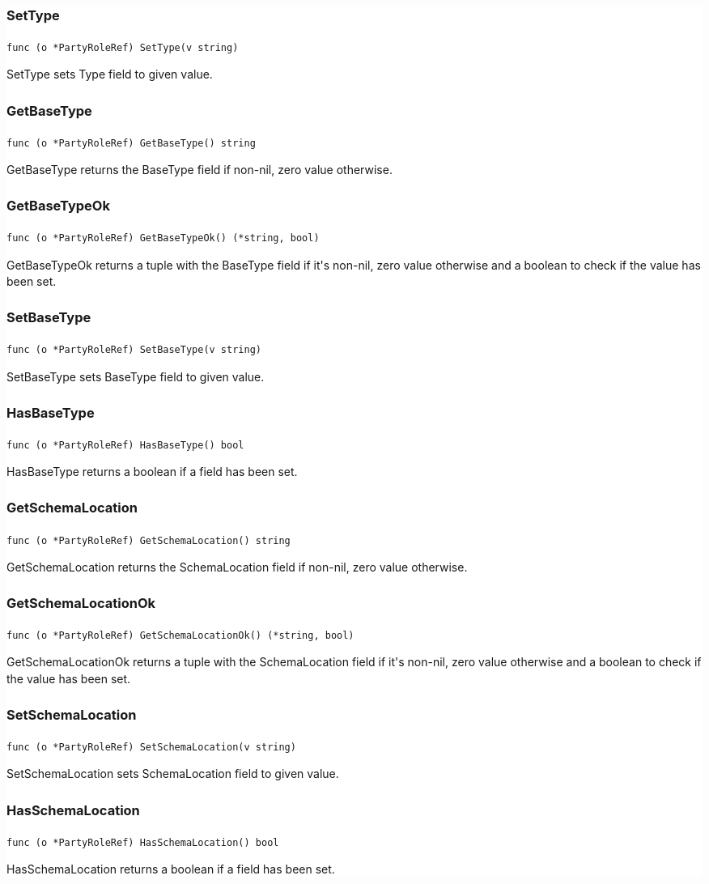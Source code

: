 ### SetType

`func (o *PartyRoleRef) SetType(v string)`

SetType sets Type field to given value.


### GetBaseType

`func (o *PartyRoleRef) GetBaseType() string`

GetBaseType returns the BaseType field if non-nil, zero value otherwise.

### GetBaseTypeOk

`func (o *PartyRoleRef) GetBaseTypeOk() (*string, bool)`

GetBaseTypeOk returns a tuple with the BaseType field if it's non-nil, zero value otherwise
and a boolean to check if the value has been set.

### SetBaseType

`func (o *PartyRoleRef) SetBaseType(v string)`

SetBaseType sets BaseType field to given value.

### HasBaseType

`func (o *PartyRoleRef) HasBaseType() bool`

HasBaseType returns a boolean if a field has been set.

### GetSchemaLocation

`func (o *PartyRoleRef) GetSchemaLocation() string`

GetSchemaLocation returns the SchemaLocation field if non-nil, zero value otherwise.

### GetSchemaLocationOk

`func (o *PartyRoleRef) GetSchemaLocationOk() (*string, bool)`

GetSchemaLocationOk returns a tuple with the SchemaLocation field if it's non-nil, zero value otherwise
and a boolean to check if the value has been set.

### SetSchemaLocation

`func (o *PartyRoleRef) SetSchemaLocation(v string)`

SetSchemaLocation sets SchemaLocation field to given value.

### HasSchemaLocation

`func (o *PartyRoleRef) HasSchemaLocation() bool`

HasSchemaLocation returns a boolean if a field has been set.
